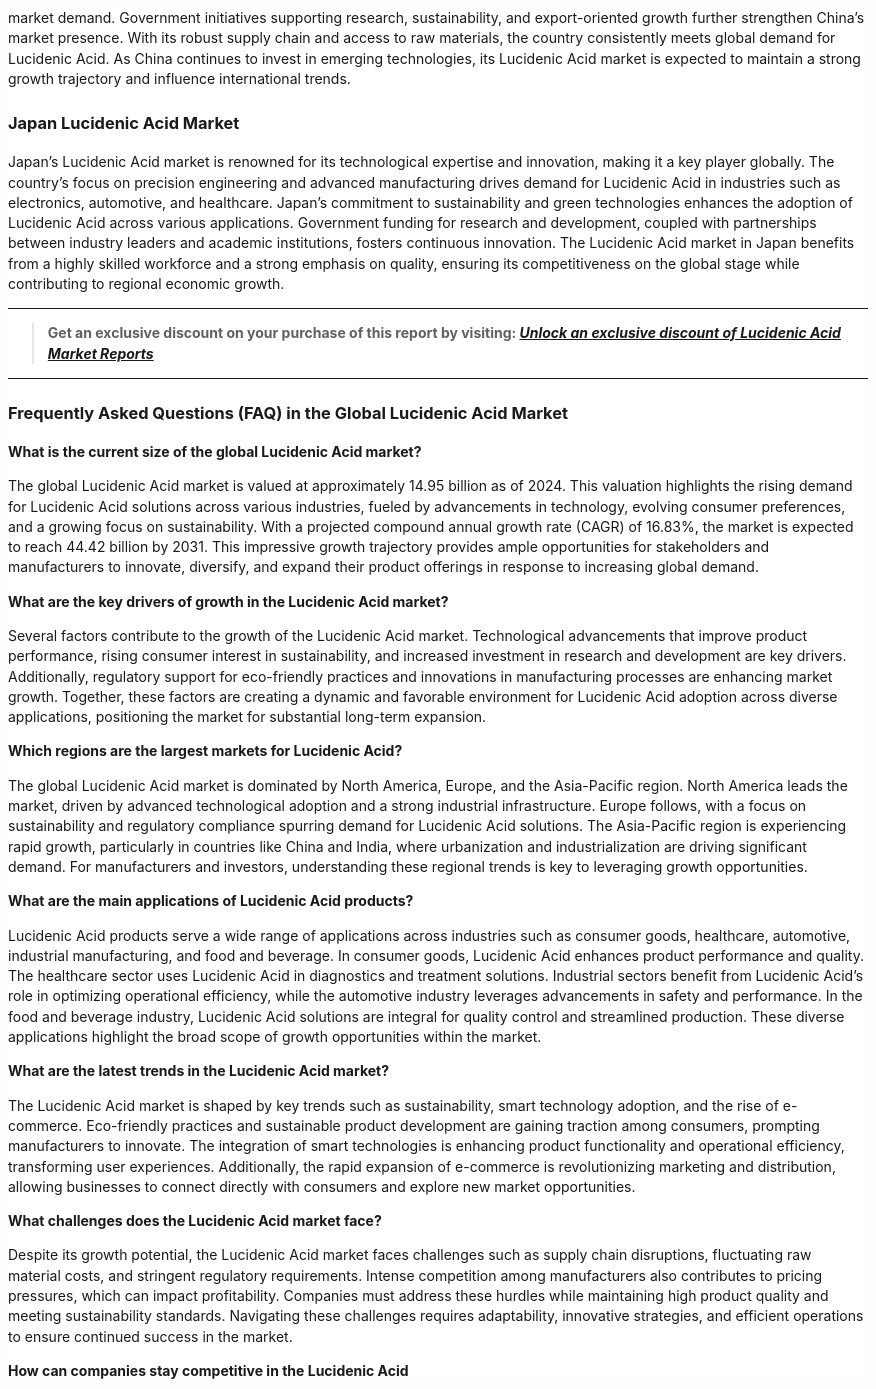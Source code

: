 market demand. Government initiatives supporting research, sustainability, and export-oriented growth further strengthen China&rsquo;s market presence. With its robust supply chain and access to raw materials, the country consistently meets global demand for Lucidenic Acid. As China continues to invest in emerging technologies, its Lucidenic Acid market is expected to maintain a strong growth trajectory and influence international trends.</p><h3>Japan Lucidenic Acid Market</h3><p>Japan&rsquo;s Lucidenic Acid market is renowned for its technological expertise and innovation, making it a key player globally. The country&rsquo;s focus on precision engineering and advanced manufacturing drives demand for Lucidenic Acid in industries such as electronics, automotive, and healthcare. Japan&rsquo;s commitment to sustainability and green technologies enhances the adoption of Lucidenic Acid across various applications. Government funding for research and development, coupled with partnerships between industry leaders and academic institutions, fosters continuous innovation. The Lucidenic Acid market in Japan benefits from a highly skilled workforce and a strong emphasis on quality, ensuring its competitiveness on the global stage while contributing to regional economic growth.</p><hr /><blockquote><p><strong>Get an exclusive discount on your purchase of this report by visiting: <em><a href="://marketresearchpulse.com/ask-for-discount/150003?utm_source=Github&amp;utm_medium=0112">Unlock an exclusive discount of Lucidenic Acid Market Reports</a></em>&nbsp;</strong></p></blockquote><hr /><h3>Frequently Asked Questions (FAQ) in the Global Lucidenic Acid Market</h3><p><strong>What is the current size of the global Lucidenic Acid market?</strong></p><p>The global Lucidenic Acid market is valued at approximately 14.95 billion as of 2024. This valuation highlights the rising demand for Lucidenic Acid solutions across various industries, fueled by advancements in technology, evolving consumer preferences, and a growing focus on sustainability. With a projected compound annual growth rate (CAGR) of 16.83%, the market is expected to reach 44.42 billion by 2031. This impressive growth trajectory provides ample opportunities for stakeholders and manufacturers to innovate, diversify, and expand their product offerings in response to increasing global demand.</p><p><strong>What are the key drivers of growth in the Lucidenic Acid market?</strong></p><p>Several factors contribute to the growth of the Lucidenic Acid market. Technological advancements that improve product performance, rising consumer interest in sustainability, and increased investment in research and development are key drivers. Additionally, regulatory support for eco-friendly practices and innovations in manufacturing processes are enhancing market growth. Together, these factors are creating a dynamic and favorable environment for Lucidenic Acid adoption across diverse applications, positioning the market for substantial long-term expansion.</p><p><strong>Which regions are the largest markets for Lucidenic Acid?</strong></p><p>The global Lucidenic Acid market is dominated by North America, Europe, and the Asia-Pacific region. North America leads the market, driven by advanced technological adoption and a strong industrial infrastructure. Europe follows, with a focus on sustainability and regulatory compliance spurring demand for Lucidenic Acid solutions. The Asia-Pacific region is experiencing rapid growth, particularly in countries like China and India, where urbanization and industrialization are driving significant demand. For manufacturers and investors, understanding these regional trends is key to leveraging growth opportunities.</p><p><strong>What are the main applications of Lucidenic Acid products?</strong></p><p>Lucidenic Acid products serve a wide range of applications across industries such as consumer goods, healthcare, automotive, industrial manufacturing, and food and beverage. In consumer goods, Lucidenic Acid enhances product performance and quality. The healthcare sector uses Lucidenic Acid in diagnostics and treatment solutions. Industrial sectors benefit from Lucidenic Acid&rsquo;s role in optimizing operational efficiency, while the automotive industry leverages advancements in safety and performance. In the food and beverage industry, Lucidenic Acid solutions are integral for quality control and streamlined production. These diverse applications highlight the broad scope of growth opportunities within the market.</p><p><strong>What are the latest trends in the Lucidenic Acid market?</strong></p><p>The Lucidenic Acid market is shaped by key trends such as sustainability, smart technology adoption, and the rise of e-commerce. Eco-friendly practices and sustainable product development are gaining traction among consumers, prompting manufacturers to innovate. The integration of smart technologies is enhancing product functionality and operational efficiency, transforming user experiences. Additionally, the rapid expansion of e-commerce is revolutionizing marketing and distribution, allowing businesses to connect directly with consumers and explore new market opportunities.</p><p><strong>What challenges does the Lucidenic Acid market face?</strong></p><p>Despite its growth potential, the Lucidenic Acid market faces challenges such as supply chain disruptions, fluctuating raw material costs, and stringent regulatory requirements. Intense competition among manufacturers also contributes to pricing pressures, which can impact profitability. Companies must address these hurdles while maintaining high product quality and meeting sustainability standards. Navigating these challenges requires adaptability, innovative strategies, and efficient operations to ensure continued success in the market.</p><p><strong>How can companies stay competitive in the Lucidenic Acid